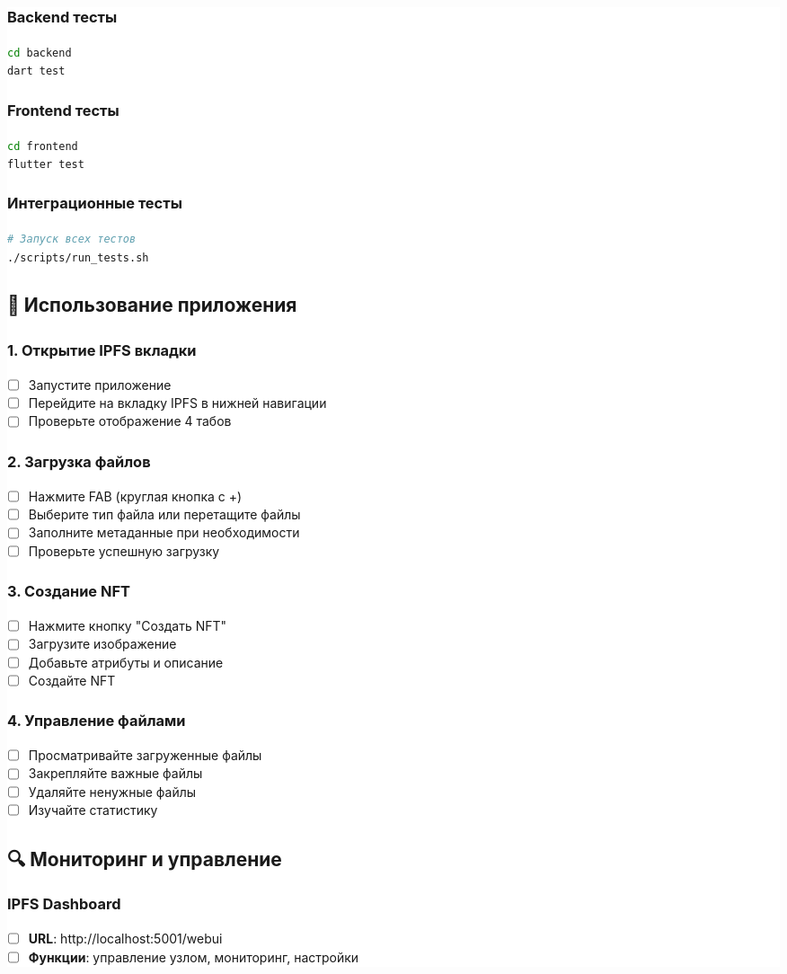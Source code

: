 ### Backend тесты
```bash
cd backend
dart test
```

### Frontend тесты
```bash
cd frontend
flutter test
```

### Интеграционные тесты
```bash
# Запуск всех тестов
./scripts/run_tests.sh
```

## 📱 Использование приложения

### 1. Открытие IPFS вкладки
- [ ] Запустите приложение
- [ ] Перейдите на вкладку IPFS в нижней навигации
- [ ] Проверьте отображение 4 табов

### 2. Загрузка файлов
- [ ] Нажмите FAB (круглая кнопка с +)
- [ ] Выберите тип файла или перетащите файлы
- [ ] Заполните метаданные при необходимости
- [ ] Проверьте успешную загрузку

### 3. Создание NFT
- [ ] Нажмите кнопку "Создать NFT"
- [ ] Загрузите изображение
- [ ] Добавьте атрибуты и описание
- [ ] Создайте NFT

### 4. Управление файлами
- [ ] Просматривайте загруженные файлы
- [ ] Закрепляйте важные файлы
- [ ] Удаляйте ненужные файлы
- [ ] Изучайте статистику

## 🔍 Мониторинг и управление

### IPFS Dashboard
- [ ] **URL**: http://localhost:5001/webui
- [ ] **Функции**: управление узлом, мониторинг, настройки
